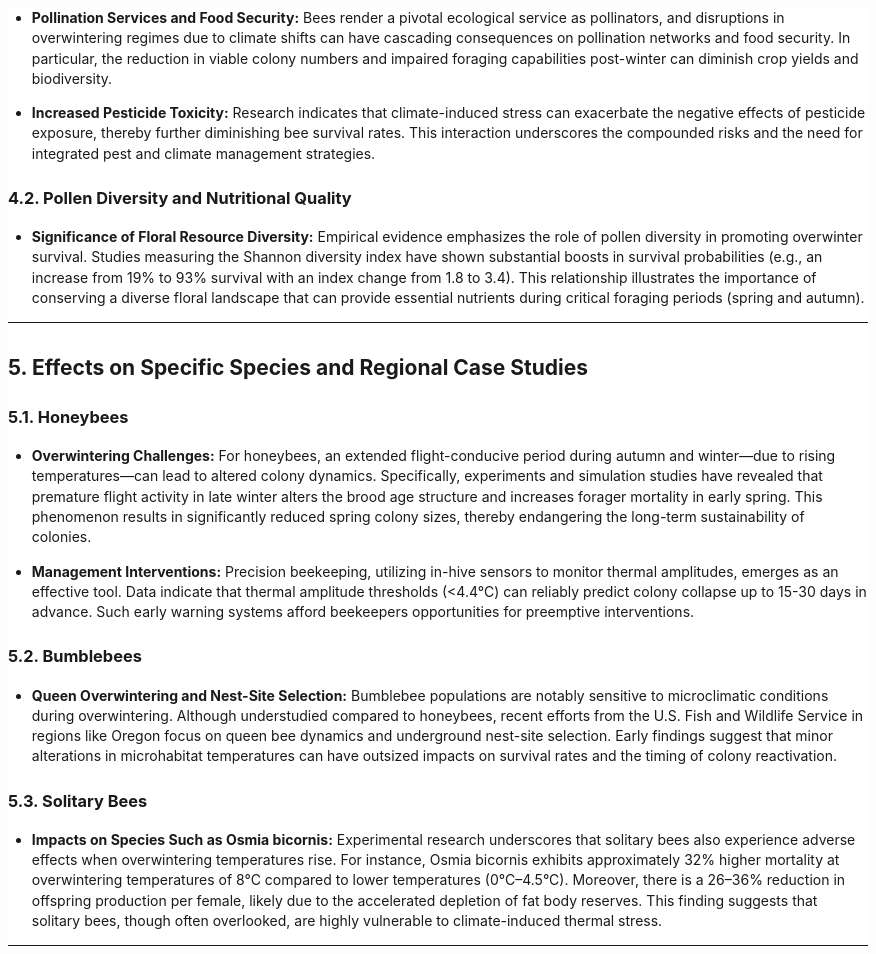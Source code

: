 - **Pollination Services and Food Security:** Bees render a pivotal ecological service as pollinators, and disruptions in overwintering regimes due to climate shifts can have cascading consequences on pollination networks and food security. In particular, the reduction in viable colony numbers and impaired foraging capabilities post-winter can diminish crop yields and biodiversity.

- **Increased Pesticide Toxicity:** Research indicates that climate-induced stress can exacerbate the negative effects of pesticide exposure, thereby further diminishing bee survival rates. This interaction underscores the compounded risks and the need for integrated pest and climate management strategies.

### 4.2. Pollen Diversity and Nutritional Quality

- **Significance of Floral Resource Diversity:** Empirical evidence emphasizes the role of pollen diversity in promoting overwinter survival. Studies measuring the Shannon diversity index have shown substantial boosts in survival probabilities (e.g., an increase from 19% to 93% survival with an index change from 1.8 to 3.4). This relationship illustrates the importance of conserving a diverse floral landscape that can provide essential nutrients during critical foraging periods (spring and autumn).

---

## 5. Effects on Specific Species and Regional Case Studies

### 5.1. Honeybees

- **Overwintering Challenges:** For honeybees, an extended flight-conducive period during autumn and winter—due to rising temperatures—can lead to altered colony dynamics. Specifically, experiments and simulation studies have revealed that premature flight activity in late winter alters the brood age structure and increases forager mortality in early spring. This phenomenon results in significantly reduced spring colony sizes, thereby endangering the long-term sustainability of colonies.

- **Management Interventions:** Precision beekeeping, utilizing in-hive sensors to monitor thermal amplitudes, emerges as an effective tool. Data indicate that thermal amplitude thresholds (<4.4°C) can reliably predict colony collapse up to 15-30 days in advance. Such early warning systems afford beekeepers opportunities for preemptive interventions.

### 5.2. Bumblebees

- **Queen Overwintering and Nest-Site Selection:** Bumblebee populations are notably sensitive to microclimatic conditions during overwintering. Although understudied compared to honeybees, recent efforts from the U.S. Fish and Wildlife Service in regions like Oregon focus on queen bee dynamics and underground nest-site selection. Early findings suggest that minor alterations in microhabitat temperatures can have outsized impacts on survival rates and the timing of colony reactivation.

### 5.3. Solitary Bees

- **Impacts on Species Such as Osmia bicornis:** Experimental research underscores that solitary bees also experience adverse effects when overwintering temperatures rise. For instance, Osmia bicornis exhibits approximately 32% higher mortality at overwintering temperatures of 8°C compared to lower temperatures (0°C–4.5°C). Moreover, there is a 26–36% reduction in offspring production per female, likely due to the accelerated depletion of fat body reserves. This finding suggests that solitary bees, though often overlooked, are highly vulnerable to climate-induced thermal stress.

---